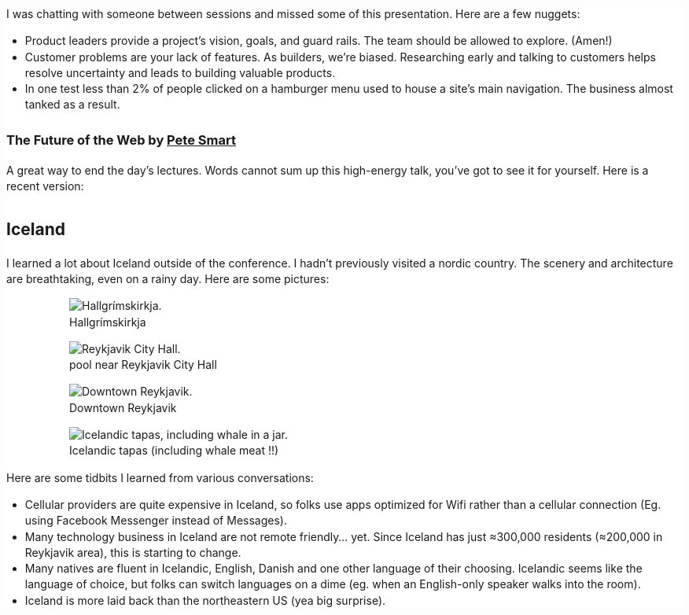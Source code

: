 I was chatting with someone between sessions and missed some of this presentation. Here are a few nuggets:

* Product leaders provide a project’s vision, goals, and guard rails. The team should be allowed to explore. (Amen!)
* Customer problems are your lack of features. As builders, we’re biased. Researching early and talking to customers helps resolve uncertainty and leads to building valuable products.
* In one test less than 2% of people clicked on a hamburger menu used to house a site’s main navigation. The business almost tanked as a result.

### The Future of the Web by [Pete Smart](https://twitter.com/petewsmart)

A great way to end the day’s lectures. Words cannot sum up this high-energy talk, you’ve got to see it for yourself. Here is a recent version:

<figure>
	<iframe class="max-w-full" width="560" height="315" src="https://www.youtube.com/embed/so4A_XmOliI" frameborder="0" allowfullscreen></iframe>
</figure>

## Iceland

I learned a lot about Iceland outside of the conference. I hadn’t previously visited a nordic country. The scenery and architecture are breathtaking, even on a rainy day. Here are some pictures:

<figure class="unbound max-w-5xl">
	<div class="grid--4col--2x2col gap-2 items-start">
		<figure class="my-0">
			<img src="/assets/img/iceland/iceland-church.jpg" alt="Hallgrímskirkja." height="600" width="600">
			<figcaption>Hallgrímskirkja</figcaption>
		</figure>
		<figure class="my-0">
			<img src="/assets/img/iceland/iceland-city-hall.jpg" alt="Reykjavik City Hall." height="600" width="600">
			<figcaption>pool near Reykjavik City Hall</figcaption>
		</figure>
		<figure class="my-0">
			<img src="/assets/img/iceland/iceland-street.jpg" alt="Downtown Reykjavik." height="600" width="600">
			<figcaption>Downtown Reykjavik</figcaption>
		</figure>
		<figure class="my-0">
			<img src="/assets/img/iceland/iceland-whale-meat.jpg" alt="Icelandic tapas, including whale in a jar." height="600" width="600">
			<figcaption>Icelandic tapas (including whale meat !!)</figcaption>
		</figure>
	</div>
</figure>

Here are some tidbits I learned from various conversations:

* Cellular providers are quite expensive in Iceland, so folks use apps optimized for Wifi rather than a cellular connection (Eg. using Facebook Messenger instead of Messages).
* Many technology business in Iceland are not remote friendly… yet. Since Iceland has just ≈300,000 residents (≈200,000 in Reykjavik area), this is starting to change.
* Many natives are fluent in Icelandic, English, Danish and one other language of their choosing. Icelandic seems like the language of choice, but folks can switch languages on a dime (eg. when an English-only speaker walks into the room).
* Iceland is more laid back than the northeastern US (yea big surprise).
